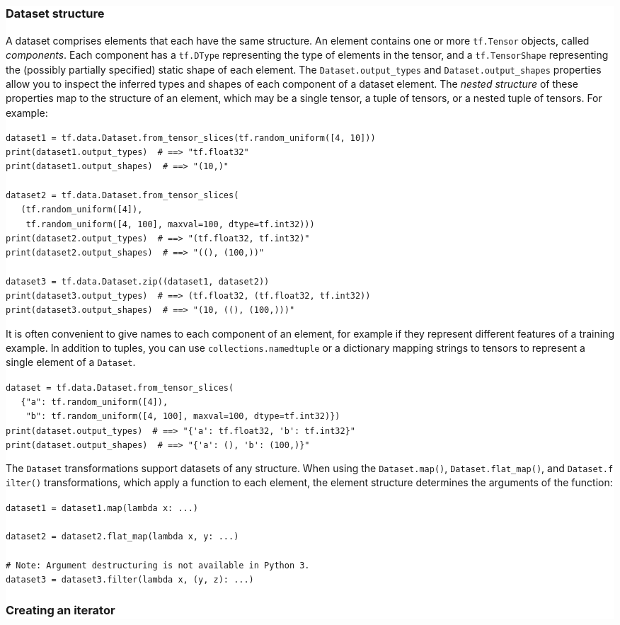 ### Dataset structure

A dataset comprises elements that each have the same structure. An element contains one or more `tf.Tensor` objects, called *components*. Each component has a `tf.DType` representing the type of elements in the tensor, and a `tf.TensorShape` representing the (possibly partially specified) static shape of each element. The `Dataset.output_types` and `Dataset.output_shapes` properties allow you to inspect the inferred types and shapes of each component of a dataset element. The *nested structure* of these properties map to the structure of an element, which may be a single tensor, a tuple of tensors, or a nested tuple of tensors. For example:

```
dataset1 = tf.data.Dataset.from_tensor_slices(tf.random_uniform([4, 10]))
print(dataset1.output_types)  # ==> "tf.float32"
print(dataset1.output_shapes)  # ==> "(10,)"

dataset2 = tf.data.Dataset.from_tensor_slices(
   (tf.random_uniform([4]),
    tf.random_uniform([4, 100], maxval=100, dtype=tf.int32)))
print(dataset2.output_types)  # ==> "(tf.float32, tf.int32)"
print(dataset2.output_shapes)  # ==> "((), (100,))"

dataset3 = tf.data.Dataset.zip((dataset1, dataset2))
print(dataset3.output_types)  # ==> (tf.float32, (tf.float32, tf.int32))
print(dataset3.output_shapes)  # ==> "(10, ((), (100,)))"

```

It is often convenient to give names to each component of an element, for example if they represent different features of a training example. In addition to tuples, you can use `collections.namedtuple` or a dictionary mapping strings to tensors to represent a single element of a `Dataset`.

```
dataset = tf.data.Dataset.from_tensor_slices(
   {"a": tf.random_uniform([4]),
    "b": tf.random_uniform([4, 100], maxval=100, dtype=tf.int32)})
print(dataset.output_types)  # ==> "{'a': tf.float32, 'b': tf.int32}"
print(dataset.output_shapes)  # ==> "{'a': (), 'b': (100,)}"

```

The `Dataset` transformations support datasets of any structure. When using the `Dataset.map()`, `Dataset.flat_map()`, and `Dataset.filter()` transformations, which apply a function to each element, the element structure determines the arguments of the function:

```
dataset1 = dataset1.map(lambda x: ...)

dataset2 = dataset2.flat_map(lambda x, y: ...)

# Note: Argument destructuring is not available in Python 3.
dataset3 = dataset3.filter(lambda x, (y, z): ...)

```

### Creating an iterator
